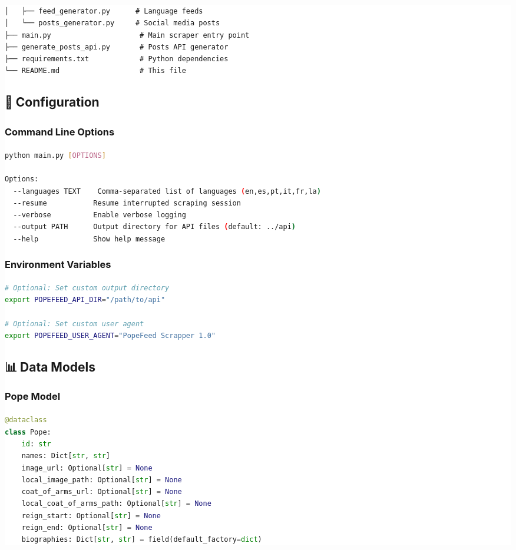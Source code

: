 ```
│   ├── feed_generator.py      # Language feeds
│   └── posts_generator.py     # Social media posts
├── main.py                     # Main scraper entry point
├── generate_posts_api.py       # Posts API generator
├── requirements.txt            # Python dependencies
└── README.md                   # This file
```

## 🔧 Configuration

### Command Line Options

```bash
python main.py [OPTIONS]

Options:
  --languages TEXT    Comma-separated list of languages (en,es,pt,it,fr,la)
  --resume           Resume interrupted scraping session
  --verbose          Enable verbose logging
  --output PATH      Output directory for API files (default: ../api)
  --help             Show help message
```

### Environment Variables

```bash
# Optional: Set custom output directory
export POPEFEED_API_DIR="/path/to/api"

# Optional: Set custom user agent
export POPEFEED_USER_AGENT="PopeFeed Scrapper 1.0"
```

## 📊 Data Models

### Pope Model

```python
@dataclass
class Pope:
    id: str
    names: Dict[str, str]
    image_url: Optional[str] = None
    local_image_path: Optional[str] = None
    coat_of_arms_url: Optional[str] = None
    local_coat_of_arms_path: Optional[str] = None
    reign_start: Optional[str] = None
    reign_end: Optional[str] = None
    biographies: Dict[str, str] = field(default_factory=dict)
```
